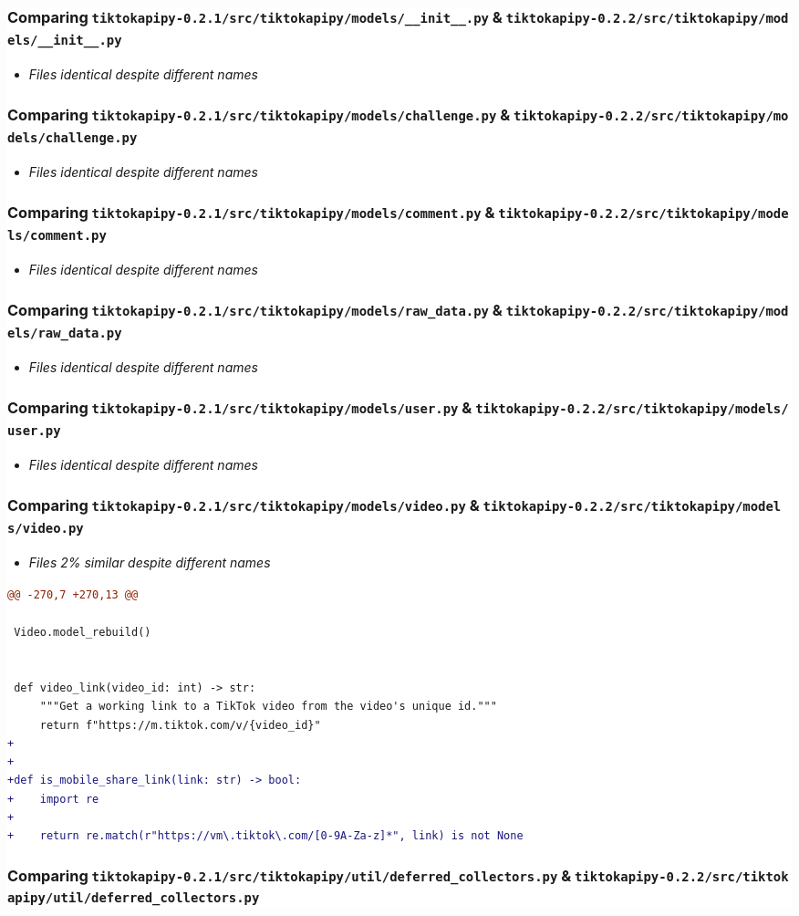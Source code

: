 ### Comparing `tiktokapipy-0.2.1/src/tiktokapipy/models/__init__.py` & `tiktokapipy-0.2.2/src/tiktokapipy/models/__init__.py`

 * *Files identical despite different names*

### Comparing `tiktokapipy-0.2.1/src/tiktokapipy/models/challenge.py` & `tiktokapipy-0.2.2/src/tiktokapipy/models/challenge.py`

 * *Files identical despite different names*

### Comparing `tiktokapipy-0.2.1/src/tiktokapipy/models/comment.py` & `tiktokapipy-0.2.2/src/tiktokapipy/models/comment.py`

 * *Files identical despite different names*

### Comparing `tiktokapipy-0.2.1/src/tiktokapipy/models/raw_data.py` & `tiktokapipy-0.2.2/src/tiktokapipy/models/raw_data.py`

 * *Files identical despite different names*

### Comparing `tiktokapipy-0.2.1/src/tiktokapipy/models/user.py` & `tiktokapipy-0.2.2/src/tiktokapipy/models/user.py`

 * *Files identical despite different names*

### Comparing `tiktokapipy-0.2.1/src/tiktokapipy/models/video.py` & `tiktokapipy-0.2.2/src/tiktokapipy/models/video.py`

 * *Files 2% similar despite different names*

```diff
@@ -270,7 +270,13 @@
 
 Video.model_rebuild()
 
 
 def video_link(video_id: int) -> str:
     """Get a working link to a TikTok video from the video's unique id."""
     return f"https://m.tiktok.com/v/{video_id}"
+
+
+def is_mobile_share_link(link: str) -> bool:
+    import re
+
+    return re.match(r"https://vm\.tiktok\.com/[0-9A-Za-z]*", link) is not None
```

### Comparing `tiktokapipy-0.2.1/src/tiktokapipy/util/deferred_collectors.py` & `tiktokapipy-0.2.2/src/tiktokapipy/util/deferred_collectors.py`
